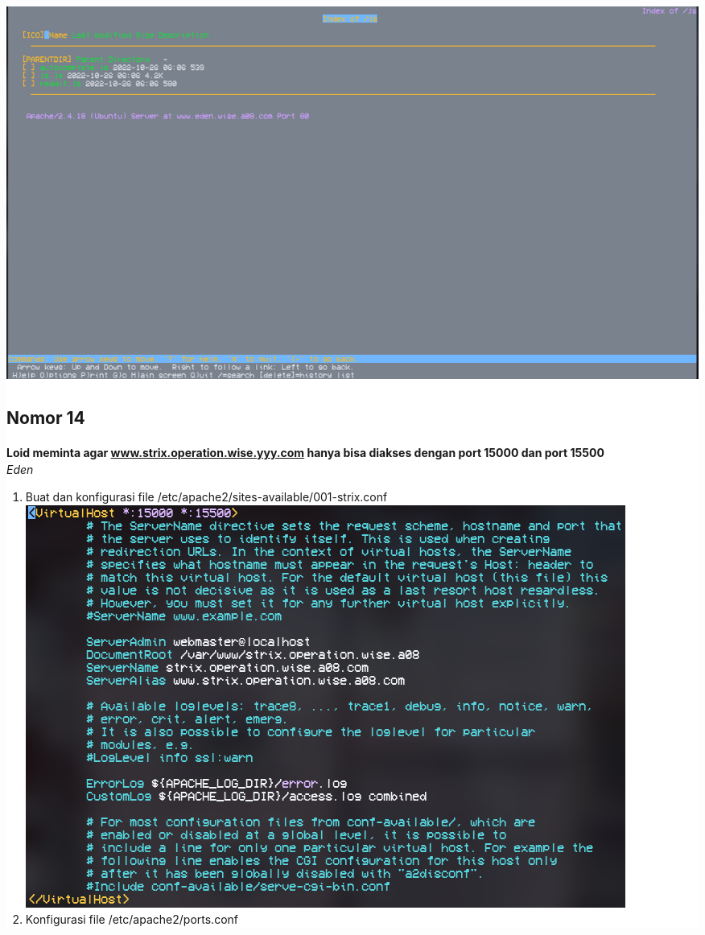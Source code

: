 ![alt text](https://github.com/ObligatedUsername/Jarkom-Modul-2-A08-2022/blob/master/assets/No.13/13b.png)

## **Nomor 14**
**Loid meminta agar www.strix.operation.wise.yyy.com hanya bisa diakses dengan port 15000 dan port 15500** <br>
<i>Eden</i>
1. Buat dan konfigurasi file /etc/apache2/sites-available/001-strix.conf <br>
![alt text](https://github.com/ObligatedUsername/Jarkom-Modul-2-A08-2022/blob/master/assets/No.14/14a.png)
1. Konfigurasi file /etc/apache2/ports.conf <br>